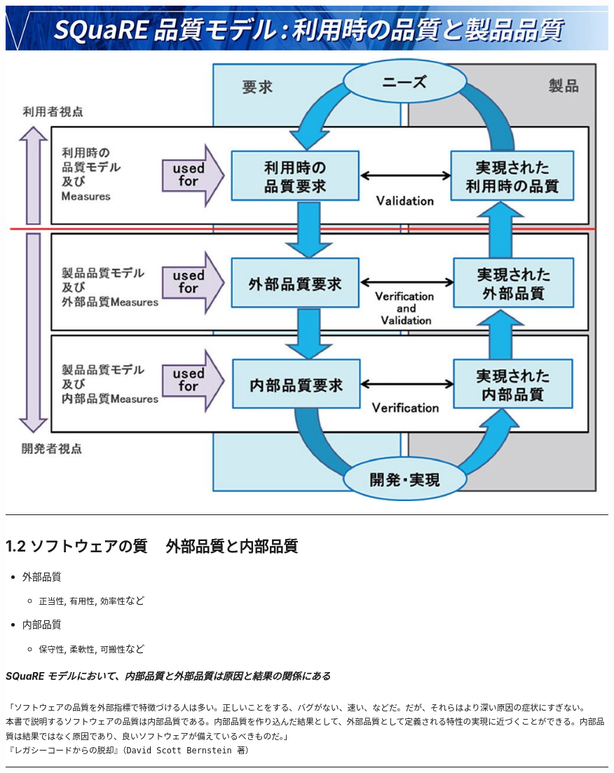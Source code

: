 ![w:400](./images/software-quality07_figure02.jpg)

---

## 1.2 ソフトウェアの質　 外部品質と内部品質

- 外部品質

  - `正当性`, `有用性`, `効率性`など

- 内部品質

  - `保守性`, `柔軟性`, `可搬性`など

##### SQuaRE モデルにおいて、内部品質と外部品質は**原因と結果**の関係にある

```text
「ソフトウェアの品質を外部指標で特徴づける人は多い。正しいことをする、バグがない、速い、などだ。だが、それらはより深い原因の症状にすぎない。
本書で説明するソフトウェアの品質は内部品質である。内部品質を作り込んだ結果として、外部品質として定義される特性の実現に近づくことができる。内部品質は結果ではなく原因であり、良いソフトウェアが備えているべきものだ。」
『レガシーコードからの脱却』（David Scott Bernstein 著）
```

---
